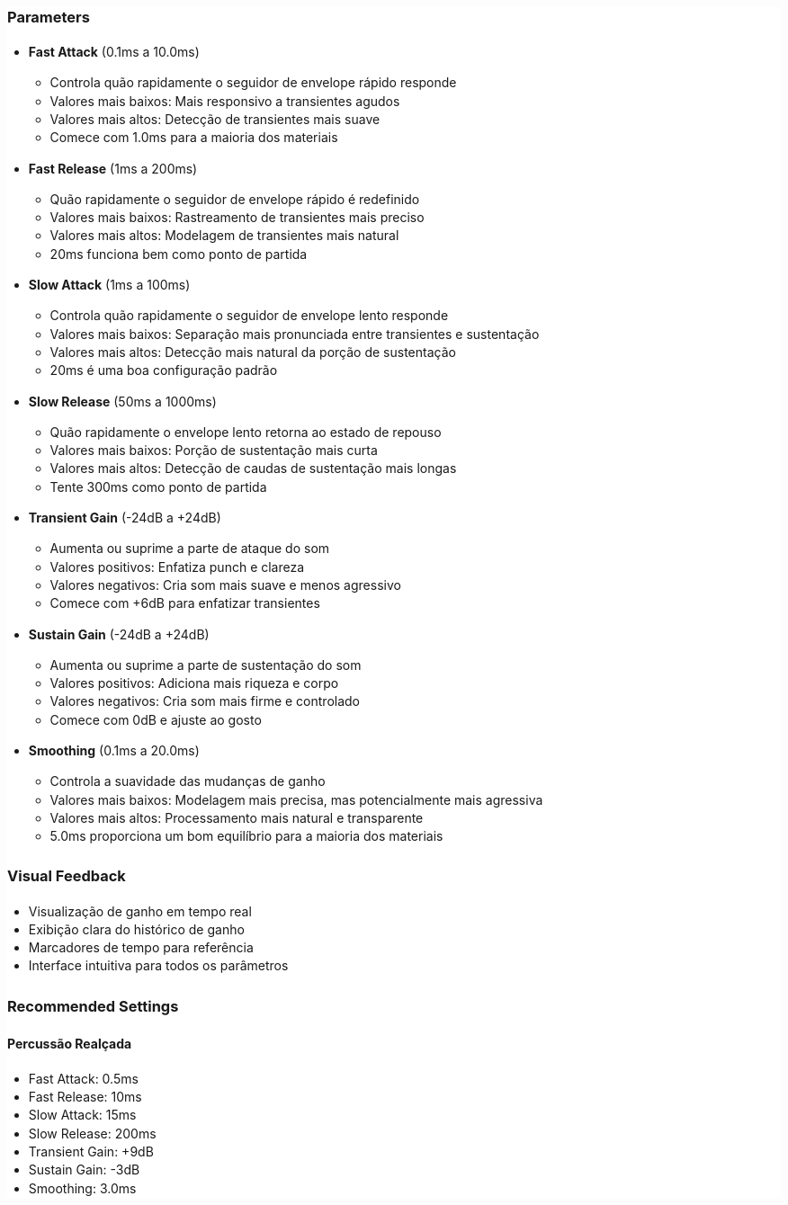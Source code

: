 ### Parameters

- **Fast Attack** (0.1ms a 10.0ms)
  - Controla quão rapidamente o seguidor de envelope rápido responde
  - Valores mais baixos: Mais responsivo a transientes agudos
  - Valores mais altos: Detecção de transientes mais suave
  - Comece com 1.0ms para a maioria dos materiais

- **Fast Release** (1ms a 200ms)
  - Quão rapidamente o seguidor de envelope rápido é redefinido
  - Valores mais baixos: Rastreamento de transientes mais preciso
  - Valores mais altos: Modelagem de transientes mais natural
  - 20ms funciona bem como ponto de partida

- **Slow Attack** (1ms a 100ms)
  - Controla quão rapidamente o seguidor de envelope lento responde
  - Valores mais baixos: Separação mais pronunciada entre transientes e sustentação
  - Valores mais altos: Detecção mais natural da porção de sustentação
  - 20ms é uma boa configuração padrão

- **Slow Release** (50ms a 1000ms)
  - Quão rapidamente o envelope lento retorna ao estado de repouso
  - Valores mais baixos: Porção de sustentação mais curta
  - Valores mais altos: Detecção de caudas de sustentação mais longas
  - Tente 300ms como ponto de partida

- **Transient Gain** (-24dB a +24dB)
  - Aumenta ou suprime a parte de ataque do som
  - Valores positivos: Enfatiza punch e clareza
  - Valores negativos: Cria som mais suave e menos agressivo
  - Comece com +6dB para enfatizar transientes

- **Sustain Gain** (-24dB a +24dB)
  - Aumenta ou suprime a parte de sustentação do som
  - Valores positivos: Adiciona mais riqueza e corpo
  - Valores negativos: Cria som mais firme e controlado
  - Comece com 0dB e ajuste ao gosto

- **Smoothing** (0.1ms a 20.0ms)
  - Controla a suavidade das mudanças de ganho
  - Valores mais baixos: Modelagem mais precisa, mas potencialmente mais agressiva
  - Valores mais altos: Processamento mais natural e transparente
  - 5.0ms proporciona um bom equilíbrio para a maioria dos materiais

### Visual Feedback
- Visualização de ganho em tempo real
- Exibição clara do histórico de ganho
- Marcadores de tempo para referência
- Interface intuitiva para todos os parâmetros

### Recommended Settings

#### Percussão Realçada
- Fast Attack: 0.5ms
- Fast Release: 10ms
- Slow Attack: 15ms
- Slow Release: 200ms
- Transient Gain: +9dB
- Sustain Gain: -3dB
- Smoothing: 3.0ms
